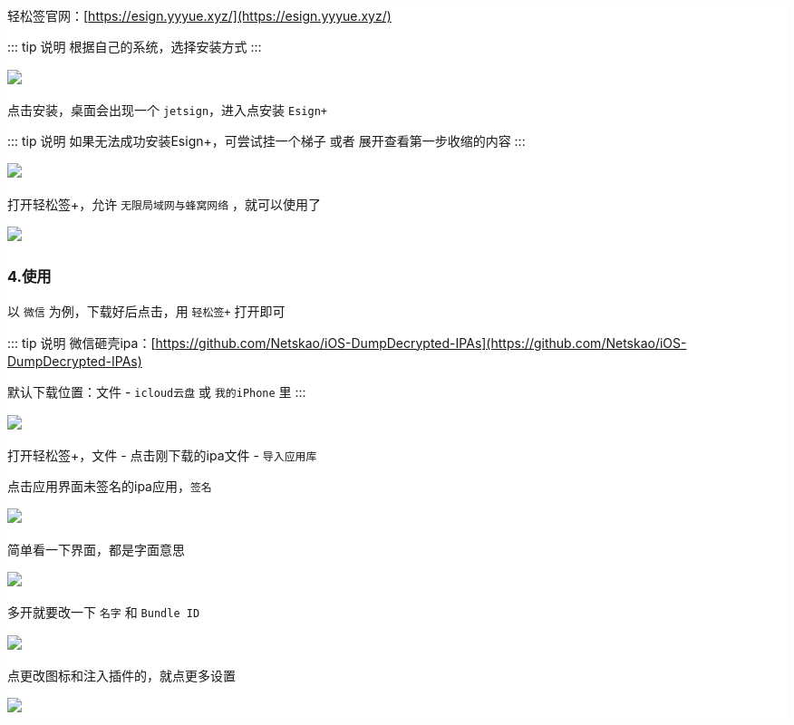 

轻松签官网：[https://esign.yyyue.xyz/](https://esign.yyyue.xyz/)

::: tip 说明
根据自己的系统，选择安装方式
:::

![](./esign-03.png)

点击安装，桌面会出现一个 `jetsign`，进入点安装 `Esign+`

::: tip 说明
如果无法成功安装Esign+，可尝试挂一个梯子 或者 展开查看第一步收缩的内容
:::

![](./esign-04.png)


打开轻松签+，允许 `无限局域网与蜂窝网络` ，就可以使用了

![](./esign-05.png)






### 4.使用


以 `微信` 为例，下载好后点击，用 `轻松签+` 打开即可

::: tip 说明
微信砸壳ipa：[https://github.com/Netskao/iOS-DumpDecrypted-IPAs](https://github.com/Netskao/iOS-DumpDecrypted-IPAs)

默认下载位置：文件 - `icloud云盘` 或 `我的iPhone` 里
:::

![](./esign-06.png)

打开轻松签+，文件 - 点击刚下载的ipa文件 - `导入应用库`

点击应用界面未签名的ipa应用，`签名`

![](./esign-07.png)

简单看一下界面，都是字面意思

![](./esign-08.png)


多开就要改一下 `名字` 和 `Bundle ID`

![](./esign-09.png)


点更改图标和注入插件的，就点更多设置

![](./esign-10.png)
